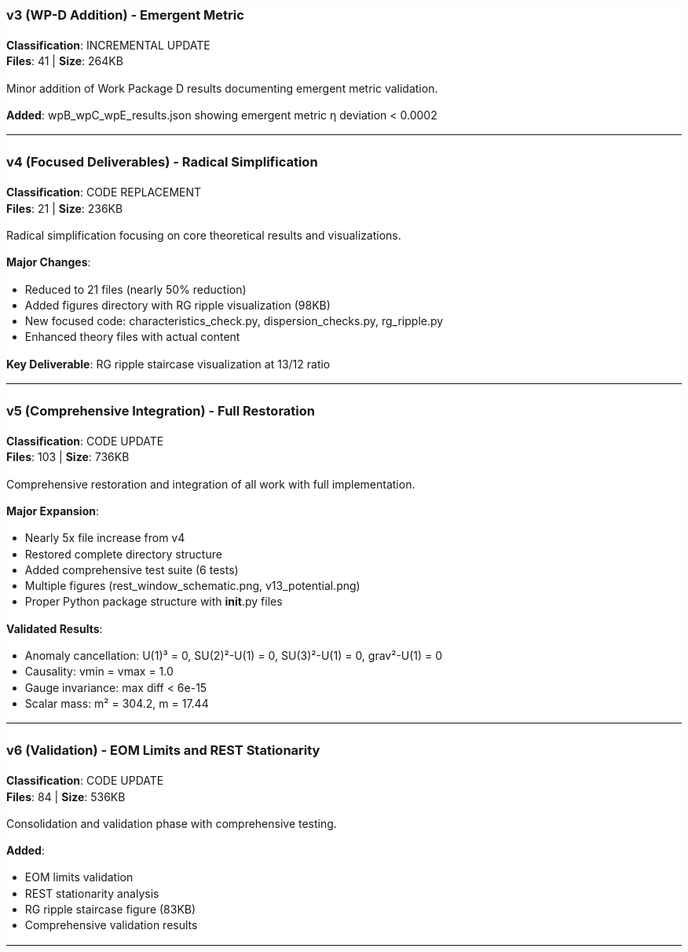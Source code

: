 
### v3 (WP-D Addition) - Emergent Metric
**Classification**: INCREMENTAL UPDATE  
**Files**: 41 | **Size**: 264KB

Minor addition of Work Package D results documenting emergent metric validation.

**Added**: wpB_wpC_wpE_results.json showing emergent metric η deviation < 0.0002

---

### v4 (Focused Deliverables) - Radical Simplification
**Classification**: CODE REPLACEMENT  
**Files**: 21 | **Size**: 236KB

Radical simplification focusing on core theoretical results and visualizations.

**Major Changes**:
- Reduced to 21 files (nearly 50% reduction)
- Added figures directory with RG ripple visualization (98KB)
- New focused code: characteristics_check.py, dispersion_checks.py, rg_ripple.py
- Enhanced theory files with actual content

**Key Deliverable**: RG ripple staircase visualization at 13/12 ratio

---

### v5 (Comprehensive Integration) - Full Restoration
**Classification**: CODE UPDATE  
**Files**: 103 | **Size**: 736KB

Comprehensive restoration and integration of all work with full implementation.

**Major Expansion**:
- Nearly 5x file increase from v4
- Restored complete directory structure
- Added comprehensive test suite (6 tests)
- Multiple figures (rest_window_schematic.png, v13_potential.png)
- Proper Python package structure with __init__.py files

**Validated Results**:
- Anomaly cancellation: U(1)³ = 0, SU(2)²-U(1) = 0, SU(3)²-U(1) = 0, grav²-U(1) = 0
- Causality: vmin = vmax = 1.0
- Gauge invariance: max diff < 6e-15
- Scalar mass: m² = 304.2, m = 17.44

---

### v6 (Validation) - EOM Limits and REST Stationarity
**Classification**: CODE UPDATE  
**Files**: 84 | **Size**: 536KB

Consolidation and validation phase with comprehensive testing.

**Added**:
- EOM limits validation
- REST stationarity analysis
- RG ripple staircase figure (83KB)
- Comprehensive validation results

---